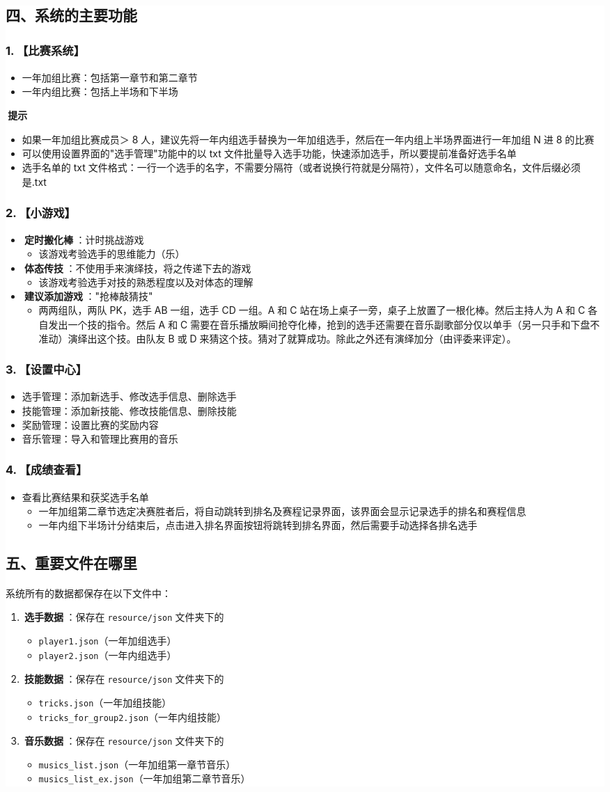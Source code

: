 ## 四、系统的主要功能

### 1. 【比赛系统】

- 一年加组比赛：包括第一章节和第二章节
- 一年内组比赛：包括上半场和下半场

​**​ 提示 ​**​

- 如果一年加组比赛成员＞ 8 人，建议先将一年内组选手替换为一年加组选手，然后在一年内组上半场界面进行一年加组 N 进 8 的比赛
- 可以使用设置界面的"选手管理"功能中的以 txt 文件批量导入选手功能，快速添加选手，所以要提前准备好选手名单
- 选手名单的 txt 文件格式：一行一个选手的名字，不需要分隔符（或者说换行符就是分隔符），文件名可以随意命名，文件后缀必须是.txt

### 2. 【小游戏】

- ​**​ 定时搬化棒 ​**​：计时挑战游戏
  - 该游戏考验选手的思维能力（乐）
- ​**​ 体态传技 ​**​：不使用手来演绎技，将之传递下去的游戏
  - 该游戏考验选手对技的熟悉程度以及对体态的理解
- ​**​ 建议添加游戏 ​**​："抢棒敲猜技"
  - 两两组队，两队 PK，选手 AB 一组，选手 CD 一组。A 和 C 站在场上桌子一旁，桌子上放置了一根化棒。然后主持人为 A 和 C 各自发出一个技的指令。然后 A 和 C 需要在音乐播放瞬间抢夺化棒，抢到的选手还需要在音乐副歌部分仅以单手（另一只手和下盘不准动）演绎出这个技。由队友 B 或 D 来猜这个技。猜对了就算成功。除此之外还有演绎加分（由评委来评定）。

### 3. 【设置中心】

- 选手管理：添加新选手、修改选手信息、删除选手
- 技能管理：添加新技能、修改技能信息、删除技能
- 奖励管理：设置比赛的奖励内容
- 音乐管理：导入和管理比赛用的音乐

### 4. 【成绩查看】

- 查看比赛结果和获奖选手名单
  - 一年加组第二章节选定决赛胜者后，将自动跳转到排名及赛程记录界面，该界面会显示记录选手的排名和赛程信息
  - 一年内组下半场计分结束后，点击进入排名界面按钮将跳转到排名界面，然后需要手动选择各排名选手

## 五、重要文件在哪里

系统所有的数据都保存在以下文件中：

1. ​**​ 选手数据 ​**​：保存在 `resource/json` 文件夹下的

   - `player1.json`（一年加组选手）
   - `player2.json`（一年内组选手）

2. ​**​ 技能数据 ​**​：保存在 `resource/json` 文件夹下的

   - `tricks.json`（一年加组技能）
   - `tricks_for_group2.json`（一年内组技能）

3. ​**​ 音乐数据 ​**​：保存在 `resource/json` 文件夹下的

   - `musics_list.json`（一年加组第一章节音乐）
   - `musics_list_ex.json`（一年加组第二章节音乐）
